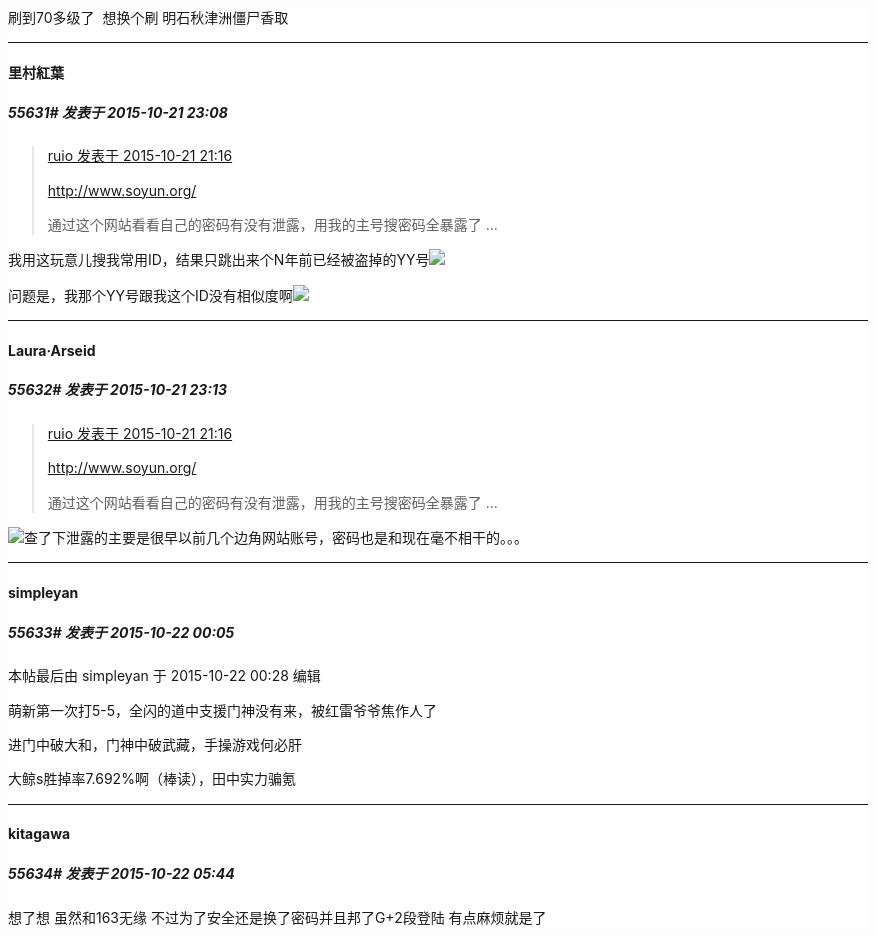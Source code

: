 刷到70多级了  想换个刷</blockquote>
明石秋津洲僵尸香取


*****

####  里村紅葉  
##### 55631#       发表于 2015-10-21 23:08


<blockquote><a href="httphttps://bbs.saraba1st.com/2b/forum.php?mod=redirect&amp;goto=findpost&amp;pid=30514248&amp;ptid=930880" target="_blank">ruio 发表于 2015-10-21 21:16</a>

http://www.soyun.org/

通过这个网站看看自己的密码有没有泄露，用我的主号搜密码全暴露了 ...</blockquote>
我用这玩意儿搜我常用ID，结果只跳出来个N年前已经被盗掉的YY号<img src="https://static.saraba1st.com/image/smiley/face/29.gif" referrerpolicy="no-referrer">


问题是，我那个YY号跟我这个ID没有相似度啊<img src="https://static.saraba1st.com/image/smiley/face/06.gif" referrerpolicy="no-referrer">


*****

####  Laura·Arseid  
##### 55632#       发表于 2015-10-21 23:13


<blockquote><a href="httphttps://bbs.saraba1st.com/2b/forum.php?mod=redirect&amp;goto=findpost&amp;pid=30514248&amp;ptid=930880" target="_blank">ruio 发表于 2015-10-21 21:16</a>

http://www.soyun.org/

通过这个网站看看自己的密码有没有泄露，用我的主号搜密码全暴露了 ...</blockquote>
<img src="https://static.saraba1st.com/image/smiley/face/149.gif" referrerpolicy="no-referrer">查了下泄露的主要是很早以前几个边角网站账号，密码也是和现在毫不相干的。。。


*****

####  simpleyan  
##### 55633#       发表于 2015-10-22 00:05


 本帖最后由 simpleyan 于 2015-10-22 00:28 编辑 

萌新第一次打5-5，全闪的道中支援门神没有来，被红雷爷爷焦作人了

进门中破大和，门神中破武藏，手操游戏何必肝

大鲸s胜掉率7.692%啊（棒读），田中实力骗氪


*****

####  kitagawa  
##### 55634#       发表于 2015-10-22 05:44


想了想 虽然和163无缘 不过为了安全还是换了密码并且邦了G+2段登陆 有点麻烦就是了 
